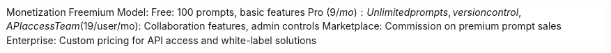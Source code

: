 Monetization
Freemium Model:
Free: 100 prompts, basic features
Pro ($9/mo): Unlimited prompts, version control, API access
Team ($19/user/mo): Collaboration features, admin controls
Marketplace: Commission on premium prompt sales
Enterprise: Custom pricing for API access and white-label solutions




</core-app-intent>
</context>

